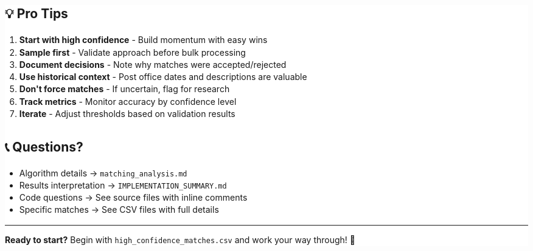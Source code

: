 ## 💡 Pro Tips

1. **Start with high confidence** - Build momentum with easy wins
2. **Sample first** - Validate approach before bulk processing
3. **Document decisions** - Note why matches were accepted/rejected
4. **Use historical context** - Post office dates and descriptions are valuable
5. **Don't force matches** - If uncertain, flag for research
6. **Track metrics** - Monitor accuracy by confidence level
7. **Iterate** - Adjust thresholds based on validation results

## 📞 Questions?

- Algorithm details → `matching_analysis.md`
- Results interpretation → `IMPLEMENTATION_SUMMARY.md`
- Code questions → See source files with inline comments
- Specific matches → See CSV files with full details

---

**Ready to start?** Begin with `high_confidence_matches.csv` and work your way through! 🎉
